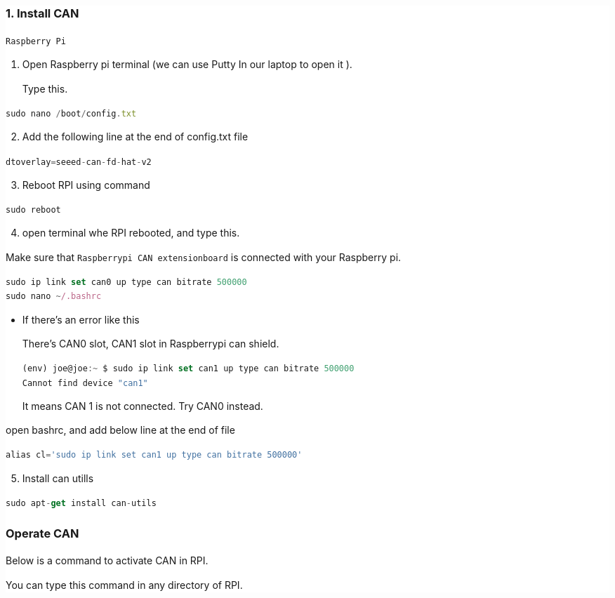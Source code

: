 ### 1. Install CAN

`Raspberry Pi`

1. Open Raspberry pi terminal (we can use Putty In our laptop to open it ).
    
    Type this.
    

```jsx
sudo nano /boot/config.txt
```

2. Add the following line at the end of config.txt file

```jsx
dtoverlay=seeed-can-fd-hat-v2
```

3. Reboot RPI using command

```jsx
sudo reboot
```

4. open terminal whe RPI rebooted, and type this.

Make sure that `Raspberrypi CAN extensionboard` is connected with your Raspberry pi.

```jsx
sudo ip link set can0 up type can bitrate 500000
sudo nano ~/.bashrc
```

- If there’s an error like this
    
    There’s CAN0 slot, CAN1 slot in Raspberrypi can shield.
    
    ```jsx
    (env) joe@joe:~ $ sudo ip link set can1 up type can bitrate 500000
    Cannot find device "can1"
    ```
    
    It means CAN 1 is not connected. Try CAN0 instead.
    

open bashrc, and add below line at the end of file

```jsx
alias cl='sudo ip link set can1 up type can bitrate 500000'
```

5. Install can utills

```jsx
sudo apt-get install can-utils
```

### Operate CAN

Below is a command to activate CAN in RPI.

You can type this command in any directory of RPI.
